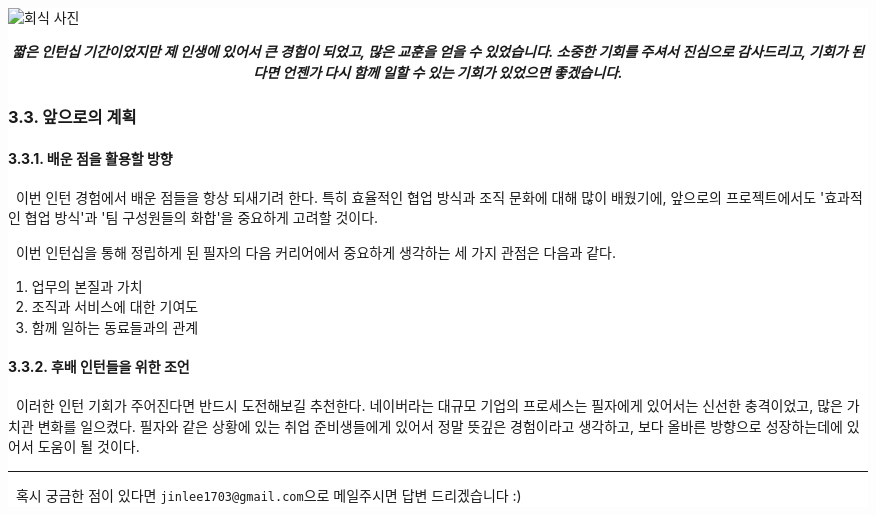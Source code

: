 ![회식 사진](../../assets/img/docs/naver-intern-retrospect/image15.png)

<p align="center">
<strong><em>짧은 인턴십 기간이었지만 제 인생에 있어서 큰 경험이 되었고, 많은 교훈을 얻을 수 있었습니다. 소중한 기회를 주셔서 진심으로 감사드리고, 기회가 된다면 언젠가 다시 함께 일할 수 있는 기회가 있었으면 좋겠습니다.</em></strong>
</p>

### 3.3. 앞으로의 계획

#### 3.3.1. 배운 점을 활용할 방향

&nbsp; 이번 인턴 경험에서 배운 점들을 항상 되새기려 한다. 특히 효율적인 협업 방식과 조직 문화에 대해 많이 배웠기에, 앞으로의 프로젝트에서도 '효과적인 협업 방식'과 '팀 구성원들의 화합'을 중요하게 고려할 것이다.<br>

&nbsp; 이번 인턴십을 통해 정립하게 된 필자의 다음 커리어에서 중요하게 생각하는 세 가지 관점은 다음과 같다.

1. 업무의 본질과 가치
2. 조직과 서비스에 대한 기여도
3. 함께 일하는 동료들과의 관계

#### 3.3.2. 후배 인턴들을 위한 조언

&nbsp; 이러한 인턴 기회가 주어진다면 반드시 도전해보길 추천한다. 네이버라는 대규모 기업의 프로세스는 필자에게 있어서는 신선한 충격이었고, 많은 가치관 변화를 일으켰다. 필자와 같은 상황에 있는 취업 준비생들에게 있어서 정말 뜻깊은 경험이라고 생각하고, 보다 올바른 방향으로 성장하는데에 있어서 도움이 될 것이다.

---

&nbsp; 혹시 궁금한 점이 있다면 `jinlee1703@gmail.com`으로 메일주시면 답변 드리겠습니다 :)
